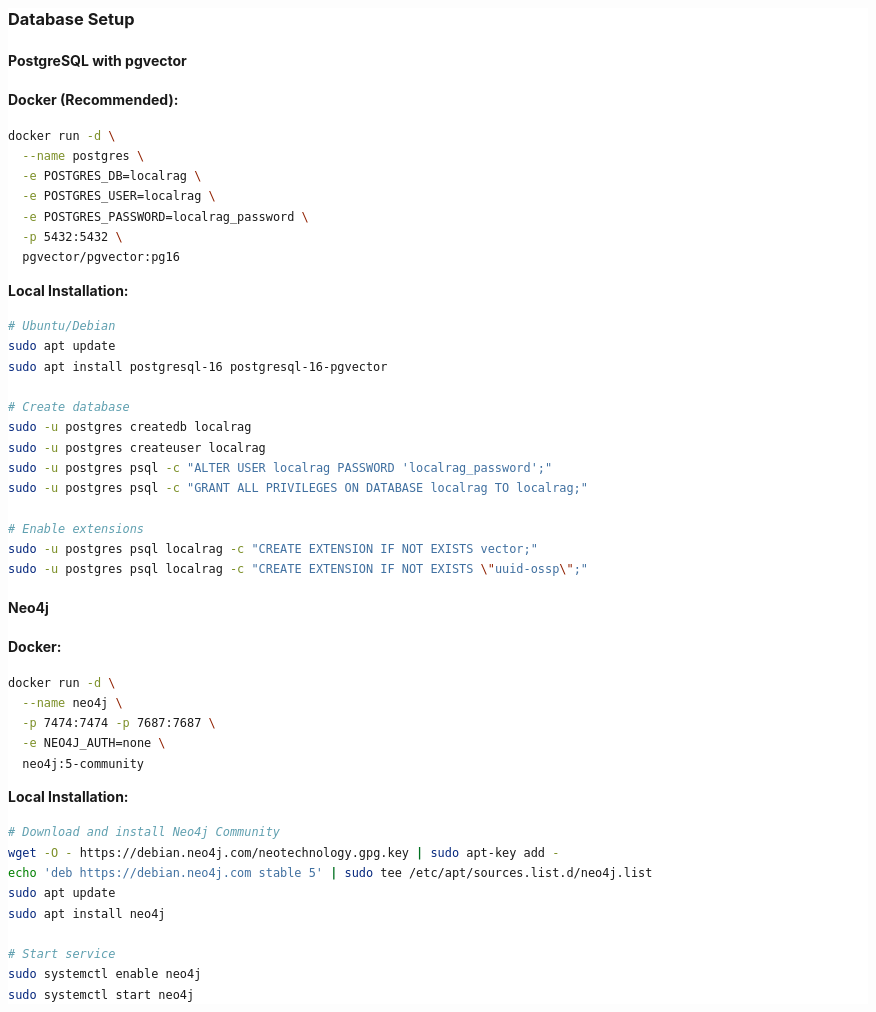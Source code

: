 ### Database Setup

#### PostgreSQL with pgvector

**Docker (Recommended):**
```bash
docker run -d \
  --name postgres \
  -e POSTGRES_DB=localrag \
  -e POSTGRES_USER=localrag \
  -e POSTGRES_PASSWORD=localrag_password \
  -p 5432:5432 \
  pgvector/pgvector:pg16
```

**Local Installation:**
```bash
# Ubuntu/Debian
sudo apt update
sudo apt install postgresql-16 postgresql-16-pgvector

# Create database
sudo -u postgres createdb localrag
sudo -u postgres createuser localrag
sudo -u postgres psql -c "ALTER USER localrag PASSWORD 'localrag_password';"
sudo -u postgres psql -c "GRANT ALL PRIVILEGES ON DATABASE localrag TO localrag;"

# Enable extensions
sudo -u postgres psql localrag -c "CREATE EXTENSION IF NOT EXISTS vector;"
sudo -u postgres psql localrag -c "CREATE EXTENSION IF NOT EXISTS \"uuid-ossp\";"
```

#### Neo4j

**Docker:**
```bash
docker run -d \
  --name neo4j \
  -p 7474:7474 -p 7687:7687 \
  -e NEO4J_AUTH=none \
  neo4j:5-community
```

**Local Installation:**
```bash
# Download and install Neo4j Community
wget -O - https://debian.neo4j.com/neotechnology.gpg.key | sudo apt-key add -
echo 'deb https://debian.neo4j.com stable 5' | sudo tee /etc/apt/sources.list.d/neo4j.list
sudo apt update
sudo apt install neo4j

# Start service
sudo systemctl enable neo4j
sudo systemctl start neo4j
```

